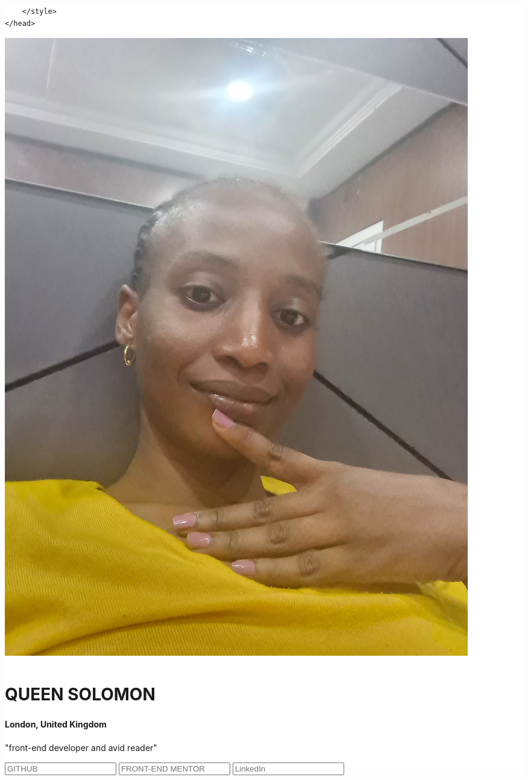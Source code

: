         </style>
    </head>
<body>
    <div class="one">
        <img id="three" src="image 444.jpg" alt="" >
        <h1>QUEEN SOLOMON</h1>
        <h4>London, United Kingdom</h4>
        <p id="four">"front-end developer and avid reader"</p>
        <div class="two">
            <input type="" placeholder="GITHUB">
            <input type="" placeholder="FRONT-END MENTOR">
            <input type="" placeholder="LinkedIn">